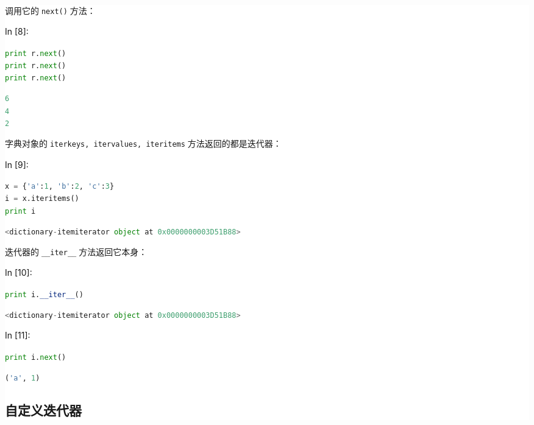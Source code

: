 调用它的 `next()` 方法：

In [8]:

```py
print r.next()
print r.next()
print r.next()

```

```py
6
4
2

```

字典对象的 `iterkeys, itervalues, iteritems` 方法返回的都是迭代器：

In [9]:

```py
x = {'a':1, 'b':2, 'c':3}
i = x.iteritems()
print i

```

```py
<dictionary-itemiterator object at 0x0000000003D51B88>

```

迭代器的 `__iter__` 方法返回它本身：

In [10]:

```py
print i.__iter__()

```

```py
<dictionary-itemiterator object at 0x0000000003D51B88>

```

In [11]:

```py
print i.next()

```

```py
('a', 1)

```

## 自定义迭代器
